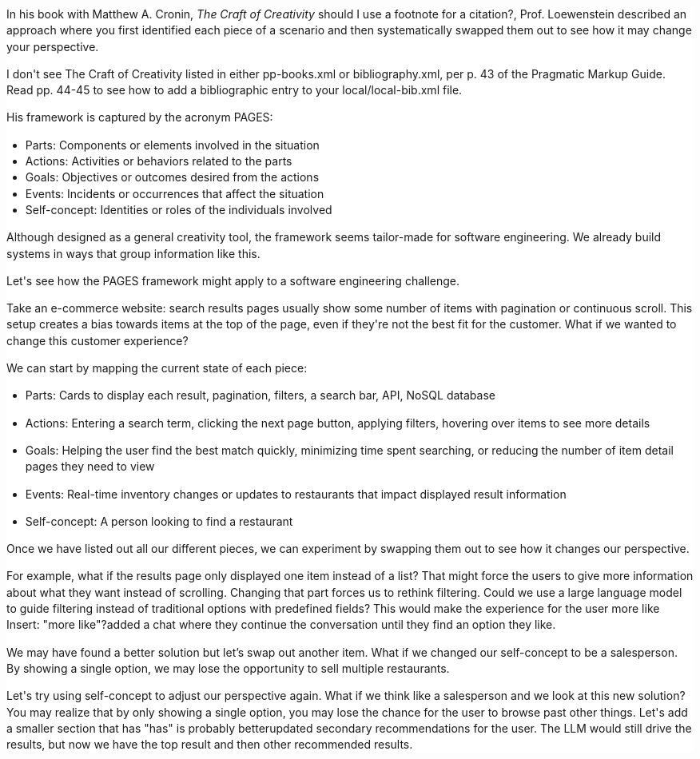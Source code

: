 In his book with Matthew A. Cronin, *The Craft of Creativity* <author>should I use a footnote for a citation?</author>, Prof. Loewenstein described an approach where you first identified each piece of a scenario and then systematically swapped them out to see how it may change your perspective.

<ed>I don't see The Craft of Creativity listed in either pp-books.xml or bibliography.xml, per p. 43 of the Pragmatic Markup Guide. Read pp. 44-45 to see how to add a bibliographic entry to your local/local-bib.xml file.</ed>

His framework is captured by the acronym PAGES:

* Parts: Components or elements involved in the situation
* Actions: Activities or behaviors related to the parts
* Goals: Objectives or outcomes desired from the actions
* Events: Incidents or occurrences that affect the situation
* Self-concept: Identities or roles of the individuals involved

Although designed as a general creativity tool, the framework seems tailor-made for software engineering. We already build systems in ways that group information like this.

Let's see how the PAGES framework might apply to a software engineering challenge. 

Take an e-commerce website: search results pages usually show some number of items with pagination or continuous scroll. This setup creates a bias towards items at the top of the page, even if they're not the best fit for the customer. What if we wanted to change this customer experience?

We can start by mapping the current state of each piece:

* Parts: Cards to display each result, pagination, filters, a search bar, API, NoSQL database  

* Actions: Entering a search term, clicking the next page button, applying filters, hovering over items to see more details

* Goals: Helping the user find the best match quickly, minimizing time spent searching, or reducing the number of item detail pages they need to view

* Events: Real-time inventory changes or updates to restaurants that impact displayed result information

* Self-concept: A person looking to find a restaurant

Once we have listed out all our different pieces, we can experiment by swapping them out to see how it changes our perspective.

For example, what if the results page only displayed one item instead of a list?  That might force the users to give more information about what they want instead of scrolling. Changing that part forces us to rethink filtering. Could we use a large language model to guide filtering instead of traditional options with predefined fields? This would make the experience for the user more like <ed>Insert: "more like"?</ed><author>added</author> a chat where they continue the conversation until they find an option they like.

We may have found a better solution but let’s swap out another item. What if we changed our self-concept to be a salesperson. By showing a single option, we may lose the opportunity to sell multiple restaurants.

Let's try using self-concept to adjust our perspective again. What if we think like a salesperson and we look at this new solution? You may realize that by only showing a single option, you may lose the chance for the user to browse past other things. Let's add a smaller section that has <ed>"has" is probably better</ed><author>updated</author> secondary recommendations for the user. The LLM would still drive the results, but now we have the top result and then other recommended results. 

